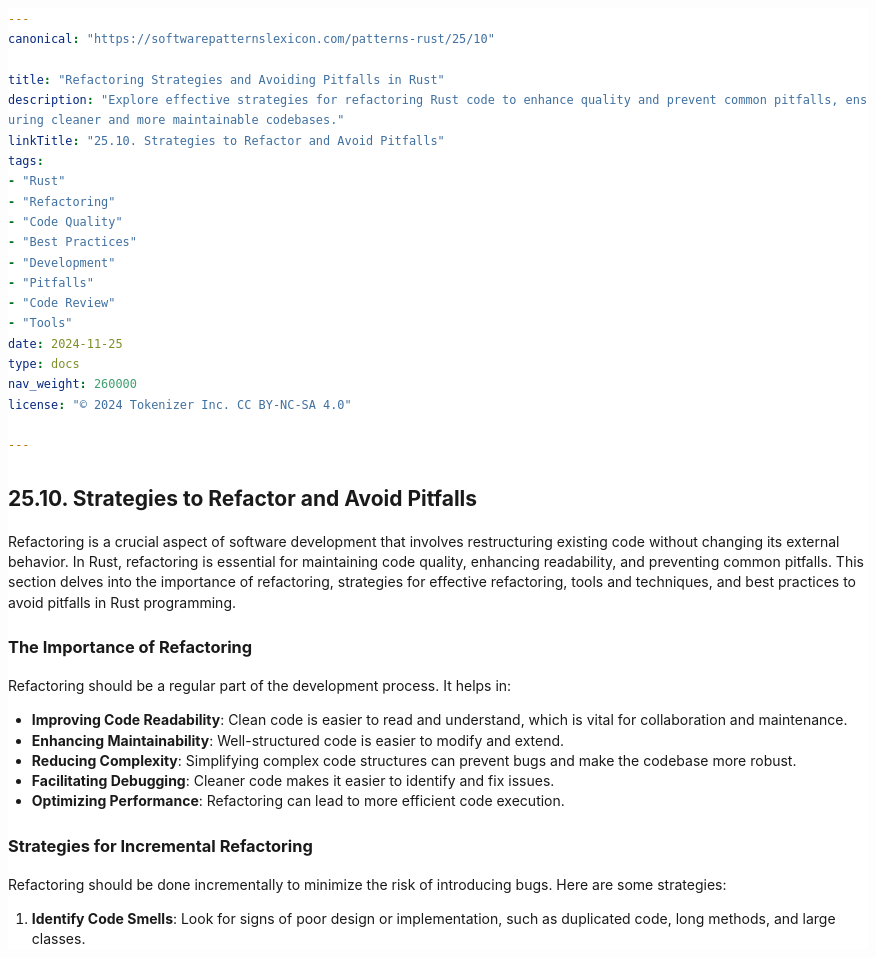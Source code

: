 ```yaml
---
canonical: "https://softwarepatternslexicon.com/patterns-rust/25/10"

title: "Refactoring Strategies and Avoiding Pitfalls in Rust"
description: "Explore effective strategies for refactoring Rust code to enhance quality and prevent common pitfalls, ensuring cleaner and more maintainable codebases."
linkTitle: "25.10. Strategies to Refactor and Avoid Pitfalls"
tags:
- "Rust"
- "Refactoring"
- "Code Quality"
- "Best Practices"
- "Development"
- "Pitfalls"
- "Code Review"
- "Tools"
date: 2024-11-25
type: docs
nav_weight: 260000
license: "© 2024 Tokenizer Inc. CC BY-NC-SA 4.0"

---
```


## 25.10. Strategies to Refactor and Avoid Pitfalls

Refactoring is a crucial aspect of software development that involves restructuring existing code without changing its external behavior. In Rust, refactoring is essential for maintaining code quality, enhancing readability, and preventing common pitfalls. This section delves into the importance of refactoring, strategies for effective refactoring, tools and techniques, and best practices to avoid pitfalls in Rust programming.

### The Importance of Refactoring

Refactoring should be a regular part of the development process. It helps in:

- **Improving Code Readability**: Clean code is easier to read and understand, which is vital for collaboration and maintenance.
- **Enhancing Maintainability**: Well-structured code is easier to modify and extend.
- **Reducing Complexity**: Simplifying complex code structures can prevent bugs and make the codebase more robust.
- **Facilitating Debugging**: Cleaner code makes it easier to identify and fix issues.
- **Optimizing Performance**: Refactoring can lead to more efficient code execution.

### Strategies for Incremental Refactoring

Refactoring should be done incrementally to minimize the risk of introducing bugs. Here are some strategies:

1. **Identify Code Smells**: Look for signs of poor design or implementation, such as duplicated code, long methods, and large classes.
